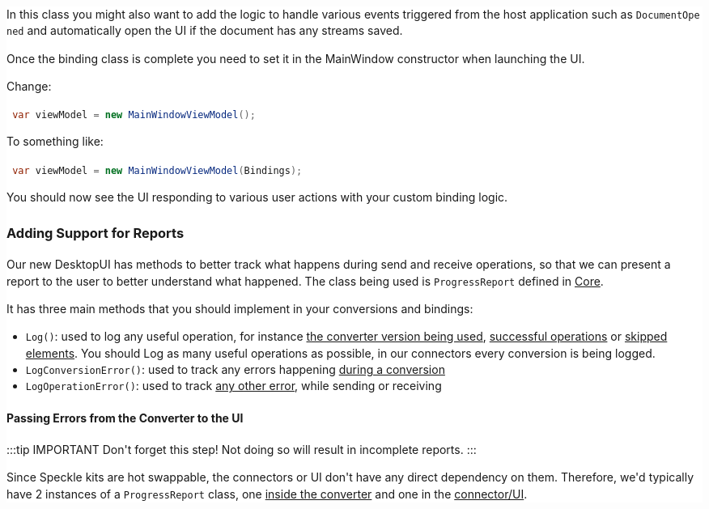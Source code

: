 In this class you might also want to add the logic to handle various events triggered from the host application such as `DocumentOpened` and automatically open the UI if the document has any streams saved.

Once the binding class is complete you need to set it in the MainWindow constructor when launching the UI.

Change:

```csharp
 var viewModel = new MainWindowViewModel();
```

To something like:

```csharp
 var viewModel = new MainWindowViewModel(Bindings);
```

You should now see the UI responding to various user actions with your custom binding logic.

### Adding Support for Reports

Our new DesktopUI has methods to better track what happens during send and receive operations, so that we can present a report to the user to better understand what happened.
The class being used is `ProgressReport` defined in [Core](https://github.com/specklesystems/speckle-sharp/tree/c413671748d72b236c99177f8f4994ad015da6ba/Core/Core/Models/Extras.cs#L96-L178).

It has three main methods that you should implement in your conversions and bindings:

- `Log()`: used to log any useful operation, for instance [the converter version being used](https://github.com/specklesystems/speckle-sharp/blob/main/Objects/Converters/ConverterRhinoGh/ConverterRhinoGhShared/ConverterRhinoGh.cs#L51), [successful operations](https://github.com/specklesystems/speckle-sharp/blob/main/Objects/Converters/ConverterRhinoGh/ConverterRhinoGhShared/ConverterRhinoGh.cs#L483) or [skipped elements](https://github.com/specklesystems/speckle-sharp/blob/main/Objects/Converters/ConverterRhinoGh/ConverterRhinoGhShared/ConverterRhinoGh.cs#L255). You should Log as many useful operations as possible, in our connectors every conversion is being logged.
- `LogConversionError()`: used to track any errors happening [during a conversion](https://github.com/specklesystems/speckle-sharp/blob/main/Objects/Converters/ConverterRhinoGh/ConverterRhinoGhShared/ConverterRhinoGh.cs#L949)
- `LogOperationError()`: used to track [any other error](https://github.com/specklesystems/speckle-sharp/blob/main/Objects/Converters/ConverterRhinoGh/ConverterRhinoGhShared/ConverterRhinoGh.cs#L194), while sending or receiving

#### Passing Errors from the Converter to the UI

:::tip IMPORTANT
Don't forget this step! Not doing so will result in incomplete reports.
:::

Since Speckle kits are hot swappable, the connectors or UI don't have any direct dependency on them. Therefore, we'd typically have 2 instances of a `ProgressReport` class, one [inside the converter](https://github.com/specklesystems/speckle-sharp/blob/main/Objects/Converters/ConverterRhinoGh/ConverterRhinoGhShared/ConverterRhinoGh.cs#L58) and one in the [connector/UI](https://github.com/specklesystems/speckle-sharp/blob/main/Objects/Converters/ConverterRhinoGh/ConverterRhinoGhShared/ConverterRhinoGh.cs#L20).
